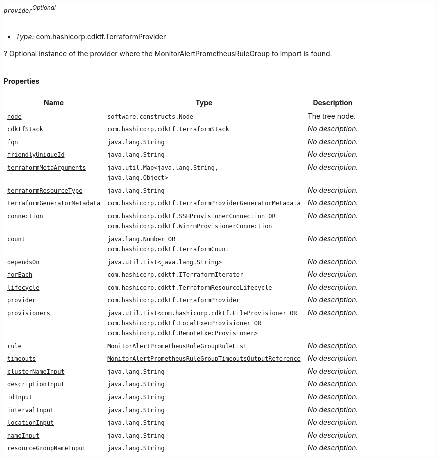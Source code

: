 ###### `provider`<sup>Optional</sup> <a name="provider" id="@cdktf/provider-azurerm.monitorAlertPrometheusRuleGroup.MonitorAlertPrometheusRuleGroup.generateConfigForImport.parameter.provider"></a>

- *Type:* com.hashicorp.cdktf.TerraformProvider

? Optional instance of the provider where the MonitorAlertPrometheusRuleGroup to import is found.

---

#### Properties <a name="Properties" id="Properties"></a>

| **Name** | **Type** | **Description** |
| --- | --- | --- |
| <code><a href="#@cdktf/provider-azurerm.monitorAlertPrometheusRuleGroup.MonitorAlertPrometheusRuleGroup.property.node">node</a></code> | <code>software.constructs.Node</code> | The tree node. |
| <code><a href="#@cdktf/provider-azurerm.monitorAlertPrometheusRuleGroup.MonitorAlertPrometheusRuleGroup.property.cdktfStack">cdktfStack</a></code> | <code>com.hashicorp.cdktf.TerraformStack</code> | *No description.* |
| <code><a href="#@cdktf/provider-azurerm.monitorAlertPrometheusRuleGroup.MonitorAlertPrometheusRuleGroup.property.fqn">fqn</a></code> | <code>java.lang.String</code> | *No description.* |
| <code><a href="#@cdktf/provider-azurerm.monitorAlertPrometheusRuleGroup.MonitorAlertPrometheusRuleGroup.property.friendlyUniqueId">friendlyUniqueId</a></code> | <code>java.lang.String</code> | *No description.* |
| <code><a href="#@cdktf/provider-azurerm.monitorAlertPrometheusRuleGroup.MonitorAlertPrometheusRuleGroup.property.terraformMetaArguments">terraformMetaArguments</a></code> | <code>java.util.Map<java.lang.String, java.lang.Object></code> | *No description.* |
| <code><a href="#@cdktf/provider-azurerm.monitorAlertPrometheusRuleGroup.MonitorAlertPrometheusRuleGroup.property.terraformResourceType">terraformResourceType</a></code> | <code>java.lang.String</code> | *No description.* |
| <code><a href="#@cdktf/provider-azurerm.monitorAlertPrometheusRuleGroup.MonitorAlertPrometheusRuleGroup.property.terraformGeneratorMetadata">terraformGeneratorMetadata</a></code> | <code>com.hashicorp.cdktf.TerraformProviderGeneratorMetadata</code> | *No description.* |
| <code><a href="#@cdktf/provider-azurerm.monitorAlertPrometheusRuleGroup.MonitorAlertPrometheusRuleGroup.property.connection">connection</a></code> | <code>com.hashicorp.cdktf.SSHProvisionerConnection OR com.hashicorp.cdktf.WinrmProvisionerConnection</code> | *No description.* |
| <code><a href="#@cdktf/provider-azurerm.monitorAlertPrometheusRuleGroup.MonitorAlertPrometheusRuleGroup.property.count">count</a></code> | <code>java.lang.Number OR com.hashicorp.cdktf.TerraformCount</code> | *No description.* |
| <code><a href="#@cdktf/provider-azurerm.monitorAlertPrometheusRuleGroup.MonitorAlertPrometheusRuleGroup.property.dependsOn">dependsOn</a></code> | <code>java.util.List<java.lang.String></code> | *No description.* |
| <code><a href="#@cdktf/provider-azurerm.monitorAlertPrometheusRuleGroup.MonitorAlertPrometheusRuleGroup.property.forEach">forEach</a></code> | <code>com.hashicorp.cdktf.ITerraformIterator</code> | *No description.* |
| <code><a href="#@cdktf/provider-azurerm.monitorAlertPrometheusRuleGroup.MonitorAlertPrometheusRuleGroup.property.lifecycle">lifecycle</a></code> | <code>com.hashicorp.cdktf.TerraformResourceLifecycle</code> | *No description.* |
| <code><a href="#@cdktf/provider-azurerm.monitorAlertPrometheusRuleGroup.MonitorAlertPrometheusRuleGroup.property.provider">provider</a></code> | <code>com.hashicorp.cdktf.TerraformProvider</code> | *No description.* |
| <code><a href="#@cdktf/provider-azurerm.monitorAlertPrometheusRuleGroup.MonitorAlertPrometheusRuleGroup.property.provisioners">provisioners</a></code> | <code>java.util.List<com.hashicorp.cdktf.FileProvisioner OR com.hashicorp.cdktf.LocalExecProvisioner OR com.hashicorp.cdktf.RemoteExecProvisioner></code> | *No description.* |
| <code><a href="#@cdktf/provider-azurerm.monitorAlertPrometheusRuleGroup.MonitorAlertPrometheusRuleGroup.property.rule">rule</a></code> | <code><a href="#@cdktf/provider-azurerm.monitorAlertPrometheusRuleGroup.MonitorAlertPrometheusRuleGroupRuleList">MonitorAlertPrometheusRuleGroupRuleList</a></code> | *No description.* |
| <code><a href="#@cdktf/provider-azurerm.monitorAlertPrometheusRuleGroup.MonitorAlertPrometheusRuleGroup.property.timeouts">timeouts</a></code> | <code><a href="#@cdktf/provider-azurerm.monitorAlertPrometheusRuleGroup.MonitorAlertPrometheusRuleGroupTimeoutsOutputReference">MonitorAlertPrometheusRuleGroupTimeoutsOutputReference</a></code> | *No description.* |
| <code><a href="#@cdktf/provider-azurerm.monitorAlertPrometheusRuleGroup.MonitorAlertPrometheusRuleGroup.property.clusterNameInput">clusterNameInput</a></code> | <code>java.lang.String</code> | *No description.* |
| <code><a href="#@cdktf/provider-azurerm.monitorAlertPrometheusRuleGroup.MonitorAlertPrometheusRuleGroup.property.descriptionInput">descriptionInput</a></code> | <code>java.lang.String</code> | *No description.* |
| <code><a href="#@cdktf/provider-azurerm.monitorAlertPrometheusRuleGroup.MonitorAlertPrometheusRuleGroup.property.idInput">idInput</a></code> | <code>java.lang.String</code> | *No description.* |
| <code><a href="#@cdktf/provider-azurerm.monitorAlertPrometheusRuleGroup.MonitorAlertPrometheusRuleGroup.property.intervalInput">intervalInput</a></code> | <code>java.lang.String</code> | *No description.* |
| <code><a href="#@cdktf/provider-azurerm.monitorAlertPrometheusRuleGroup.MonitorAlertPrometheusRuleGroup.property.locationInput">locationInput</a></code> | <code>java.lang.String</code> | *No description.* |
| <code><a href="#@cdktf/provider-azurerm.monitorAlertPrometheusRuleGroup.MonitorAlertPrometheusRuleGroup.property.nameInput">nameInput</a></code> | <code>java.lang.String</code> | *No description.* |
| <code><a href="#@cdktf/provider-azurerm.monitorAlertPrometheusRuleGroup.MonitorAlertPrometheusRuleGroup.property.resourceGroupNameInput">resourceGroupNameInput</a></code> | <code>java.lang.String</code> | *No description.* |